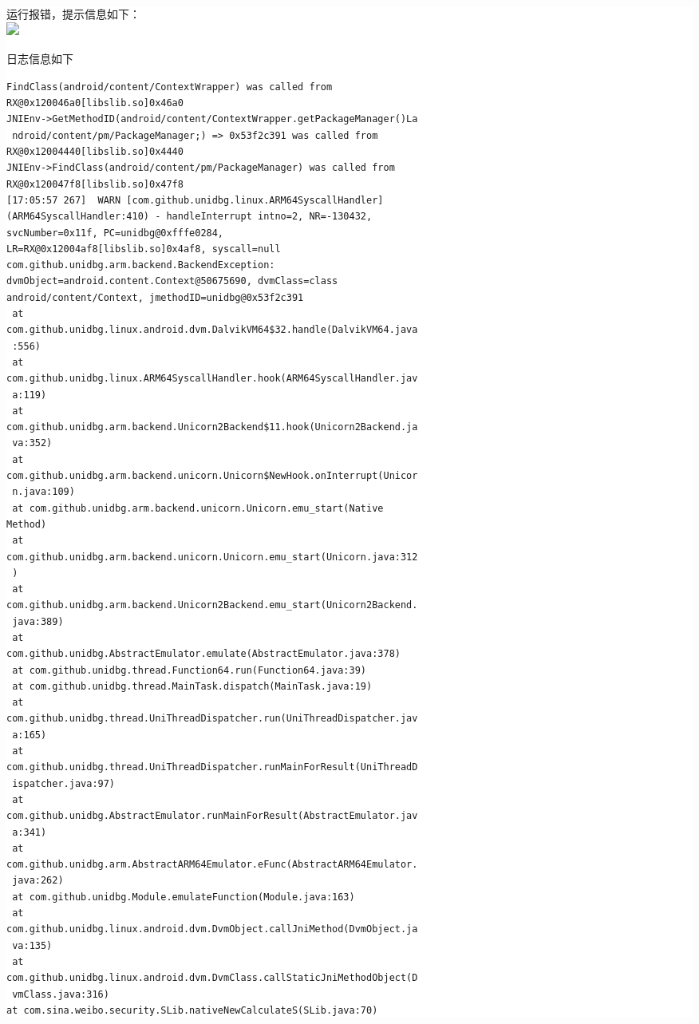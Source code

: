 运行报错，提示信息如下：  
![](https://bbs.kanxue.com/upload/tmp/920134_UZ7ZXFPNTZGP9FH.webp)

日志信息如下

```
FindClass(android/content/ContextWrapper) was called from
RX@0x120046a0[libslib.so]0x46a0
JNIEnv->GetMethodID(android/content/ContextWrapper.getPackageManager()La
 ndroid/content/pm/PackageManager;) => 0x53f2c391 was called from
RX@0x12004440[libslib.so]0x4440
JNIEnv->FindClass(android/content/pm/PackageManager) was called from
RX@0x120047f8[libslib.so]0x47f8
[17:05:57 267]  WARN [com.github.unidbg.linux.ARM64SyscallHandler]
(ARM64SyscallHandler:410) - handleInterrupt intno=2, NR=-130432,
svcNumber=0x11f, PC=unidbg@0xfffe0284,
LR=RX@0x12004af8[libslib.so]0x4af8, syscall=null
com.github.unidbg.arm.backend.BackendException:
dvmObject=android.content.Context@50675690, dvmClass=class
android/content/Context, jmethodID=unidbg@0x53f2c391
 at
com.github.unidbg.linux.android.dvm.DalvikVM64$32.handle(DalvikVM64.java
 :556)
 at
com.github.unidbg.linux.ARM64SyscallHandler.hook(ARM64SyscallHandler.jav
 a:119)
 at
com.github.unidbg.arm.backend.Unicorn2Backend$11.hook(Unicorn2Backend.ja
 va:352)
 at
com.github.unidbg.arm.backend.unicorn.Unicorn$NewHook.onInterrupt(Unicor
 n.java:109)
 at com.github.unidbg.arm.backend.unicorn.Unicorn.emu_start(Native
Method)
 at
com.github.unidbg.arm.backend.unicorn.Unicorn.emu_start(Unicorn.java:312
 )
 at
com.github.unidbg.arm.backend.Unicorn2Backend.emu_start(Unicorn2Backend.
 java:389)
 at
com.github.unidbg.AbstractEmulator.emulate(AbstractEmulator.java:378)
 at com.github.unidbg.thread.Function64.run(Function64.java:39)
 at com.github.unidbg.thread.MainTask.dispatch(MainTask.java:19)
 at
com.github.unidbg.thread.UniThreadDispatcher.run(UniThreadDispatcher.jav
 a:165)
 at
com.github.unidbg.thread.UniThreadDispatcher.runMainForResult(UniThreadD
 ispatcher.java:97)
 at
com.github.unidbg.AbstractEmulator.runMainForResult(AbstractEmulator.jav
 a:341)
 at
com.github.unidbg.arm.AbstractARM64Emulator.eFunc(AbstractARM64Emulator.
 java:262)
 at com.github.unidbg.Module.emulateFunction(Module.java:163)
 at
com.github.unidbg.linux.android.dvm.DvmObject.callJniMethod(DvmObject.ja
 va:135)
 at
com.github.unidbg.linux.android.dvm.DvmClass.callStaticJniMethodObject(D
 vmClass.java:316)
at com.sina.weibo.security.SLib.nativeNewCalculateS(SLib.java:70)
```